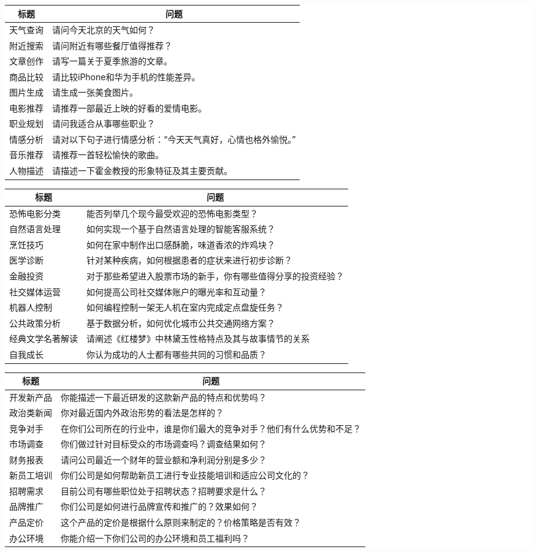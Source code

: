 |标题|问题|
|---|---|
|天气查询|请问今天北京的天气如何？|
|附近搜索|请问附近有哪些餐厅值得推荐？|
|文章创作|请写一篇关于夏季旅游的文章。|
|商品比较|请比较iPhone和华为手机的性能差异。|
|图片生成|请生成一张美食图片。|
|电影推荐|请推荐一部最近上映的好看的爱情电影。|
|职业规划|请问我适合从事哪些职业？|
|情感分析|请对以下句子进行情感分析：“今天天气真好，心情也格外愉悦。”|
|音乐推荐|请推荐一首轻松愉快的歌曲。|
|人物描述|请描述一下霍金教授的形象特征及其主要贡献。|

| 标题                                                      | 问题                                                                                                                  |
| --------------------------------------------------------- | --------------------------------------------------------------------------------------------------------------------- |
| 恐怖电影分类                                              | 能否列举几个现今最受欢迎的恐怖电影类型？                                                                              |
| 自然语言处理                                             | 如何实现一个基于自然语言处理的智能客服系统？                                                                          |
| 烹饪技巧                                                  | 如何在家中制作出口感酥脆，味道香浓的炸鸡块？                                                                          |
| 医学诊断                                                  | 针对某种疾病，如何根据患者的症状来进行初步诊断？                                                                    |
| 金融投资                                                  | 对于那些希望进入股票市场的新手，你有哪些值得分享的投资经验？                                                          |
| 社交媒体运营                                              | 如何提高公司社交媒体账户的曝光率和互动量？                                                                            |
| 机器人控制                                                | 如何编程控制一架无人机在室内完成定点盘旋任务？                                                                        |
| 公共政策分析                                              | 基于数据分析，如何优化城市公共交通网络方案？                                                                          |
| 经典文学名著解读                                          | 请阐述《红楼梦》中林黛玉性格特点及其与故事情节的关系                                                                  |
| 自我成长                                                  | 你认为成功的人士都有哪些共同的习惯和品质？                                                                            |

| 标题 | 问题 |
| --- | --- |
| 开发新产品 | 你能描述一下最近研发的这款新产品的特点和优势吗？ |
| 政治类新闻 | 你对最近国内外政治形势的看法是怎样的？ |
| 竞争对手 | 在你们公司所在的行业中，谁是你们最大的竞争对手？他们有什么优势和不足？ |
| 市场调查 | 你们做过针对目标受众的市场调查吗？调查结果如何？ |
| 财务报表 | 请问公司最近一个财年的营业额和净利润分别是多少？ |
| 新员工培训 | 你们公司是如何帮助新员工进行专业技能培训和适应公司文化的？ |
| 招聘需求 | 目前公司有哪些职位处于招聘状态？招聘要求是什么？ |
| 品牌推广 | 你们公司是如何进行品牌宣传和推广的？效果如何？ |
| 产品定价 | 这个产品的定价是根据什么原则来制定的？价格策略是否有效？ |
| 办公环境 | 你能介绍一下你们公司的办公环境和员工福利吗？ |
